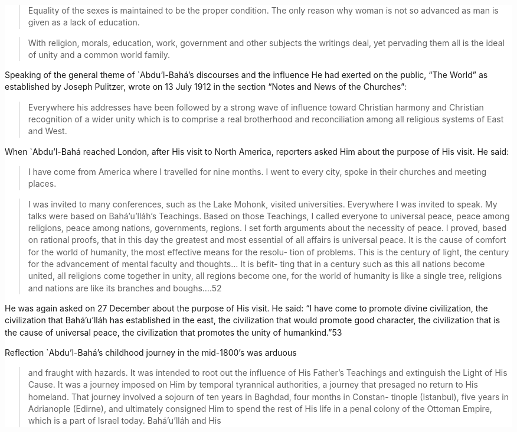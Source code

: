 > Equality of the sexes is maintained to be the proper condition.
> The only reason why woman is not so advanced as man is given
> as a lack of education.

> With religion, morals, education, work, government and
> other subjects the writings deal, yet pervading them all is
> the ideal of unity and a common world family.

Speaking of the general theme of `Abdu’l-Bahá’s discourses and the
influence He had exerted on the public, “The World” as established
by Joseph Pulitzer, wrote on 13 July 1912 in the section “Notes and
News of the Churches”:

> Everywhere his addresses have been followed by a strong
> wave of influence toward Christian harmony and Christian
> recognition of a wider unity which is to comprise a real
> brotherhood and reconciliation among all religious systems
> of East and West.

When `Abdu’l-Bahá reached London, after His visit to North America,
reporters asked Him about the purpose of His visit. He said:

> I have come from America where I travelled for nine months. I
> went to every city, spoke in their churches and meeting places.

> I was invited to many conferences, such as the Lake Mohonk,
> visited universities. Everywhere I was invited to speak. My
> talks were based on Bahá’u’lláh’s Teachings. Based on those
> Teachings, I called everyone to universal peace, peace among
> religions, peace among nations, governments, regions. I set
> forth arguments about the necessity of peace. I proved, based on
> rational proofs, that in this day the greatest and most essential
> of all affairs is universal peace. It is the cause of comfort for
> the world of humanity, the most effective means for the resolu-
> tion of problems. This is the century of light, the century for
> the advancement of mental faculty and thoughts… It is befit-
> ting that in a century such as this all nations become united, all
> religions come together in unity, all regions become one, for the
> world of humanity is like a single tree, religions and nations are
> like its branches and boughs….52

He was again asked on 27 December about the purpose of His visit.
He said: “I have come to promote divine civilization, the civilization that
Bahá’u’lláh has established in the east, the civilization that would promote
good character, the civilization that is the cause of universal peace, the
civilization that promotes the unity of humankind.”53

Reflection
`Abdu’l-Bahá’s childhood journey in the mid-1800’s was arduous

> and fraught with hazards. It was intended to root out the influence
> of His Father’s Teachings and extinguish the Light of His Cause. It
> was a journey imposed on Him by temporal tyrannical authorities,
> a journey that presaged no return to His homeland. That journey
> involved a sojourn of ten years in Baghdad, four months in Constan-
> tinople (Istanbul), five years in Adrianople (Edirne), and ultimately
> consigned Him to spend the rest of His life in a penal colony of the
> Ottoman Empire, which is a part of Israel today. Bahá’u’lláh and His
